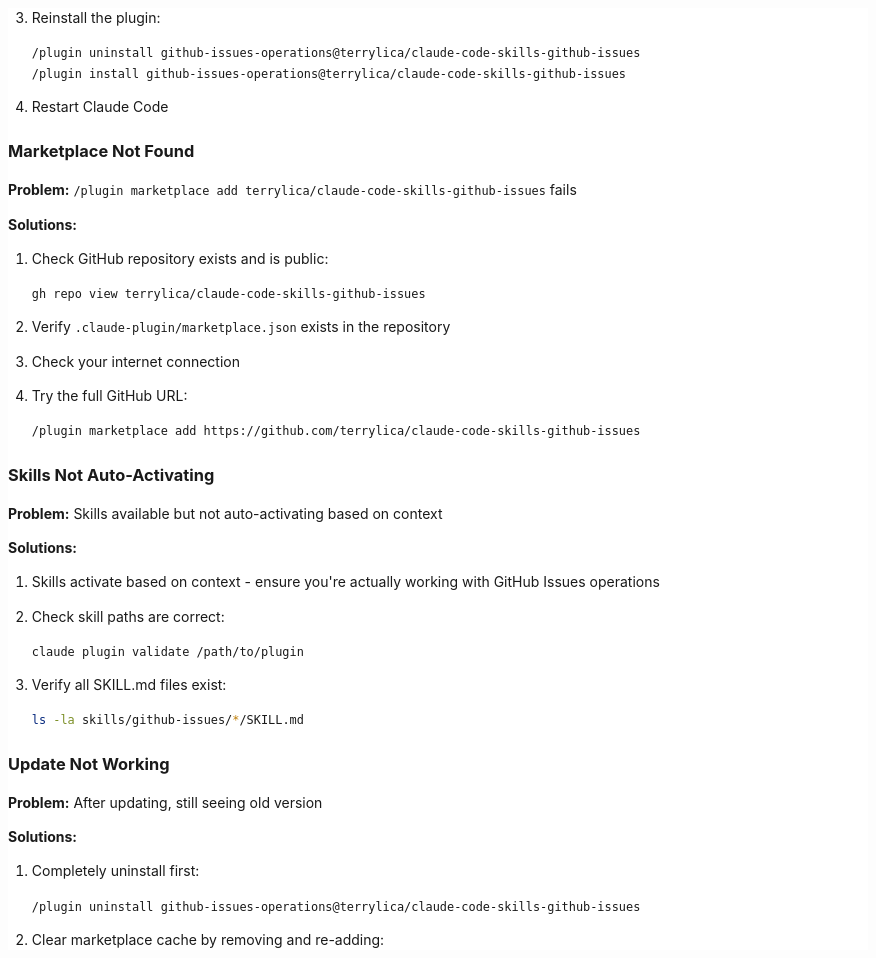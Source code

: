 3. Reinstall the plugin:

   ```bash
   /plugin uninstall github-issues-operations@terrylica/claude-code-skills-github-issues
   /plugin install github-issues-operations@terrylica/claude-code-skills-github-issues
   ```

4. Restart Claude Code

### Marketplace Not Found

**Problem:** `/plugin marketplace add terrylica/claude-code-skills-github-issues` fails

**Solutions:**

1. Check GitHub repository exists and is public:

   ```bash
   gh repo view terrylica/claude-code-skills-github-issues
   ```

2. Verify `.claude-plugin/marketplace.json` exists in the repository

3. Check your internet connection

4. Try the full GitHub URL:
   ```bash
   /plugin marketplace add https://github.com/terrylica/claude-code-skills-github-issues
   ```

### Skills Not Auto-Activating

**Problem:** Skills available but not auto-activating based on context

**Solutions:**

1. Skills activate based on context - ensure you're actually working with GitHub Issues operations

2. Check skill paths are correct:

   ```bash
   claude plugin validate /path/to/plugin
   ```

3. Verify all SKILL.md files exist:
   ```bash
   ls -la skills/github-issues/*/SKILL.md
   ```

### Update Not Working

**Problem:** After updating, still seeing old version

**Solutions:**

1. Completely uninstall first:

   ```bash
   /plugin uninstall github-issues-operations@terrylica/claude-code-skills-github-issues
   ```

2. Clear marketplace cache by removing and re-adding:

